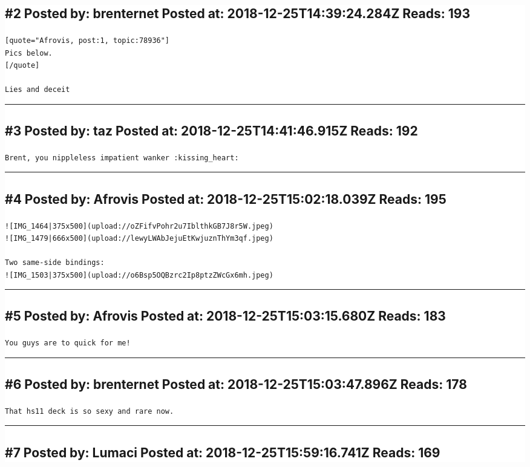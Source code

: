 ## \#2 Posted by: brenternet Posted at: 2018-12-25T14:39:24.284Z Reads: 193

```
[quote="Afrovis, post:1, topic:78936"]
Pics below.
[/quote]

Lies and deceit
```

---
## \#3 Posted by: taz Posted at: 2018-12-25T14:41:46.915Z Reads: 192

```
Brent, you nippleless impatient wanker :kissing_heart:
```

---
## \#4 Posted by: Afrovis Posted at: 2018-12-25T15:02:18.039Z Reads: 195

```
![IMG_1464|375x500](upload://oZFifvPohr2u7IblthkGB7J8r5W.jpeg) 
![IMG_1479|666x500](upload://lewyLWAbJejuEtKwjuznThYm3qf.jpeg) 

Two same-side bindings:
![IMG_1503|375x500](upload://o6Bsp5OQBzrc2Ip8ptzZWcGx6mh.jpeg)
```

---
## \#5 Posted by: Afrovis Posted at: 2018-12-25T15:03:15.680Z Reads: 183

```
You guys are to quick for me!
```

---
## \#6 Posted by: brenternet Posted at: 2018-12-25T15:03:47.896Z Reads: 178

```
That hs11 deck is so sexy and rare now.
```

---
## \#7 Posted by: Lumaci Posted at: 2018-12-25T15:59:16.741Z Reads: 169
